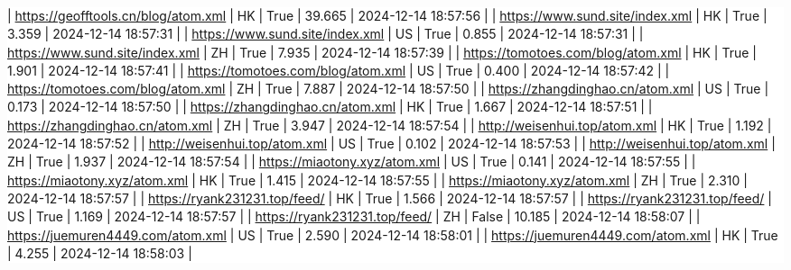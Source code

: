 | https://geofftools.cn/blog/atom.xml | HK | True | 39.665 | 2024-12-14 18:57:56 |
| https://www.sund.site/index.xml | HK | True | 3.359 | 2024-12-14 18:57:31 |
| https://www.sund.site/index.xml | US | True | 0.855 | 2024-12-14 18:57:31 |
| https://www.sund.site/index.xml | ZH | True | 7.935 | 2024-12-14 18:57:39 |
| https://tomotoes.com/blog/atom.xml | HK | True | 1.901 | 2024-12-14 18:57:41 |
| https://tomotoes.com/blog/atom.xml | US | True | 0.400 | 2024-12-14 18:57:42 |
| https://tomotoes.com/blog/atom.xml | ZH | True | 7.887 | 2024-12-14 18:57:50 |
| https://zhangdinghao.cn/atom.xml | US | True | 0.173 | 2024-12-14 18:57:50 |
| https://zhangdinghao.cn/atom.xml | HK | True | 1.667 | 2024-12-14 18:57:51 |
| https://zhangdinghao.cn/atom.xml | ZH | True | 3.947 | 2024-12-14 18:57:54 |
| http://weisenhui.top/atom.xml | HK | True | 1.192 | 2024-12-14 18:57:52 |
| http://weisenhui.top/atom.xml | US | True | 0.102 | 2024-12-14 18:57:53 |
| http://weisenhui.top/atom.xml | ZH | True | 1.937 | 2024-12-14 18:57:54 |
| https://miaotony.xyz/atom.xml | US | True | 0.141 | 2024-12-14 18:57:55 |
| https://miaotony.xyz/atom.xml | HK | True | 1.415 | 2024-12-14 18:57:55 |
| https://miaotony.xyz/atom.xml | ZH | True | 2.310 | 2024-12-14 18:57:57 |
| https://ryank231231.top/feed/ | HK | True | 1.566 | 2024-12-14 18:57:57 |
| https://ryank231231.top/feed/ | US | True | 1.169 | 2024-12-14 18:57:57 |
| https://ryank231231.top/feed/ | ZH | False | 10.185 | 2024-12-14 18:58:07 |
| https://juemuren4449.com/atom.xml | US | True | 2.590 | 2024-12-14 18:58:01 |
| https://juemuren4449.com/atom.xml | HK | True | 4.255 | 2024-12-14 18:58:03 |
